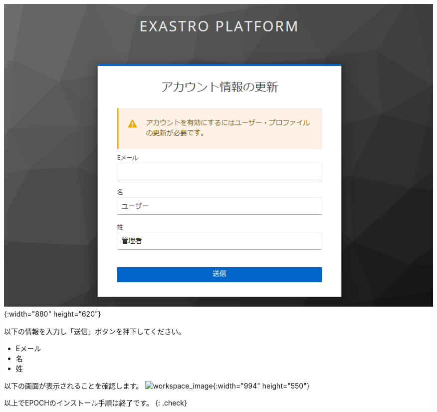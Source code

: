 ![update_profile](img/update_profile.png){:width="880" height="620"}

以下の情報を入力し「送信」ボタンを押下してください。
  - Eメール
  - 名
  - 姓

以下の画面が表示されることを確認します。
![workspace_image](img/workspace_image.png){:width="994" height="550"}


以上でEPOCHのインストール手順は終了です。
{: .check}
